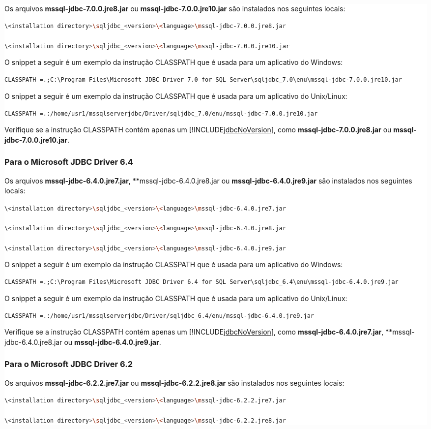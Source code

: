 Os arquivos **mssql-jdbc-7.0.0.jre8.jar** ou **mssql-jdbc-7.0.0.jre10.jar** são instalados nos seguintes locais:

```bash
\<installation directory>\sqljdbc_<version>\<language>\mssql-jdbc-7.0.0.jre8.jar

\<installation directory>\sqljdbc_<version>\<language>\mssql-jdbc-7.0.0.jre10.jar
```

O snippet a seguir é um exemplo da instrução CLASSPATH que é usada para um aplicativo do Windows:  

`CLASSPATH =.;C:\Program Files\Microsoft JDBC Driver 7.0 for SQL Server\sqljdbc_7.0\enu\mssql-jdbc-7.0.0.jre10.jar`  
  
O snippet a seguir é um exemplo da instrução CLASSPATH que é usada para um aplicativo do Unix/Linux:  
  
`CLASSPATH =.:/home/usr1/mssqlserverjdbc/Driver/sqljdbc_7.0/enu/mssql-jdbc-7.0.0.jre10.jar`  
  
Verifique se a instrução CLASSPATH contém apenas um [!INCLUDE[jdbcNoVersion](../../includes/jdbcnoversion_md.md)], como **mssql-jdbc-7.0.0.jre8.jar** ou **mssql-jdbc-7.0.0.jre10.jar**.

### <a name="for-microsoft-jdbc-driver-64"></a>Para o Microsoft JDBC Driver 6.4

Os arquivos **mssql-jdbc-6.4.0.jre7.jar**, **mssql-jdbc-6.4.0.jre8.jar ou **mssql-jdbc-6.4.0.jre9.jar** são instalados nos seguintes locais:  

```bash  
\<installation directory>\sqljdbc_<version>\<language>\mssql-jdbc-6.4.0.jre7.jar
  
\<installation directory>\sqljdbc_<version>\<language>\mssql-jdbc-6.4.0.jre8.jar

\<installation directory>\sqljdbc_<version>\<language>\mssql-jdbc-6.4.0.jre9.jar
```

O snippet a seguir é um exemplo da instrução CLASSPATH que é usada para um aplicativo do Windows:  
  
`CLASSPATH =.;C:\Program Files\Microsoft JDBC Driver 6.4 for SQL Server\sqljdbc_6.4\enu\mssql-jdbc-6.4.0.jre9.jar`  
  
O snippet a seguir é um exemplo da instrução CLASSPATH que é usada para um aplicativo do Unix/Linux:  
  
`CLASSPATH =.:/home/usr1/mssqlserverjdbc/Driver/sqljdbc_6.4/enu/mssql-jdbc-6.4.0.jre9.jar`  
  
Verifique se a instrução CLASSPATH contém apenas um [!INCLUDE[jdbcNoVersion](../../includes/jdbcnoversion_md.md)], como **mssql-jdbc-6.4.0.jre7.jar**, **mssql-jdbc-6.4.0.jre8.jar ou **mssql-jdbc-6.4.0.jre9.jar**.

### <a name="for-microsoft-jdbc-driver-62"></a>Para o Microsoft JDBC Driver 6.2

Os arquivos **mssql-jdbc-6.2.2.jre7.jar** ou **mssql-jdbc-6.2.2.jre8.jar** são instalados nos seguintes locais:

```bash
\<installation directory>\sqljdbc_<version>\<language>\mssql-jdbc-6.2.2.jre7.jar
  
\<installation directory>\sqljdbc_<version>\<language>\mssql-jdbc-6.2.2.jre8.jar
```
